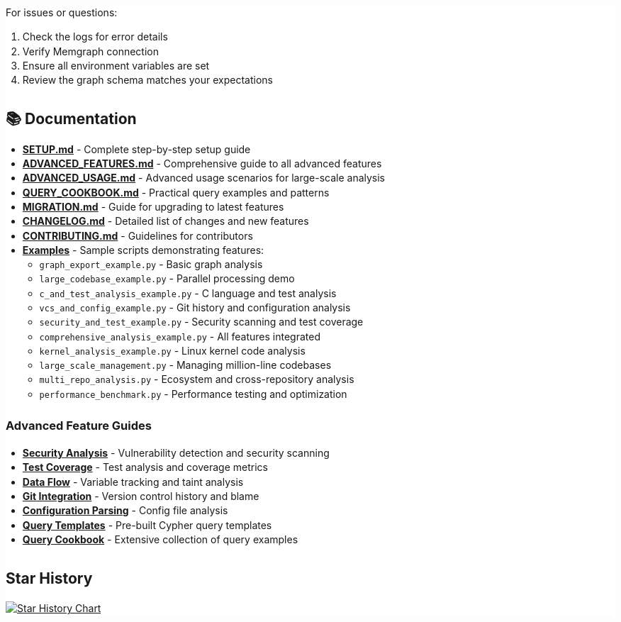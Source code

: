 For issues or questions:
1. Check the logs for error details
2. Verify Memgraph connection
3. Ensure all environment variables are set
4. Review the graph schema matches your expectations

## 📚 Documentation

- **[SETUP.md](SETUP.md)** - Complete step-by-step setup guide
- **[ADVANCED_FEATURES.md](docs/ADVANCED_FEATURES.md)** - Comprehensive guide to all advanced features
- **[ADVANCED_USAGE.md](docs/ADVANCED_USAGE.md)** - Advanced usage scenarios for large-scale analysis
- **[QUERY_COOKBOOK.md](docs/QUERY_COOKBOOK.md)** - Practical query examples and patterns
- **[MIGRATION.md](MIGRATION.md)** - Guide for upgrading to latest features
- **[CHANGELOG.md](CHANGELOG.md)** - Detailed list of changes and new features
- **[CONTRIBUTING.md](CONTRIBUTING.md)** - Guidelines for contributors
- **[Examples](examples/)** - Sample scripts demonstrating features:
  - `graph_export_example.py` - Basic graph analysis
  - `large_codebase_example.py` - Parallel processing demo
  - `c_and_test_analysis_example.py` - C language and test analysis
  - `vcs_and_config_example.py` - Git history and configuration analysis
  - `security_and_test_example.py` - Security scanning and test coverage
  - `comprehensive_analysis_example.py` - All features integrated
  - `kernel_analysis_example.py` - Linux kernel code analysis
  - `large_scale_management.py` - Managing million-line codebases
  - `multi_repo_analysis.py` - Ecosystem and cross-repository analysis
  - `performance_benchmark.py` - Performance testing and optimization

### Advanced Feature Guides

- **[Security Analysis](docs/ADVANCED_FEATURES.md#security-vulnerability-detection)** - Vulnerability detection and security scanning
- **[Test Coverage](docs/ADVANCED_FEATURES.md#test-coverage-tracking)** - Test analysis and coverage metrics
- **[Data Flow](docs/ADVANCED_FEATURES.md#data-flow-analysis)** - Variable tracking and taint analysis
- **[Git Integration](docs/ADVANCED_FEATURES.md#git-integration)** - Version control history and blame
- **[Configuration Parsing](docs/ADVANCED_FEATURES.md#configuration-file-parsing)** - Config file analysis
- **[Query Templates](codebase_rag/query_templates.py)** - Pre-built Cypher query templates
- **[Query Cookbook](docs/QUERY_COOKBOOK.md)** - Extensive collection of query examples

## Star History

[![Star History Chart](https://api.star-history.com/svg?repos=vitali87/code-graph-rag&type=Date)](https://www.star-history.com/#vitali87/code-graph-rag&Date)
